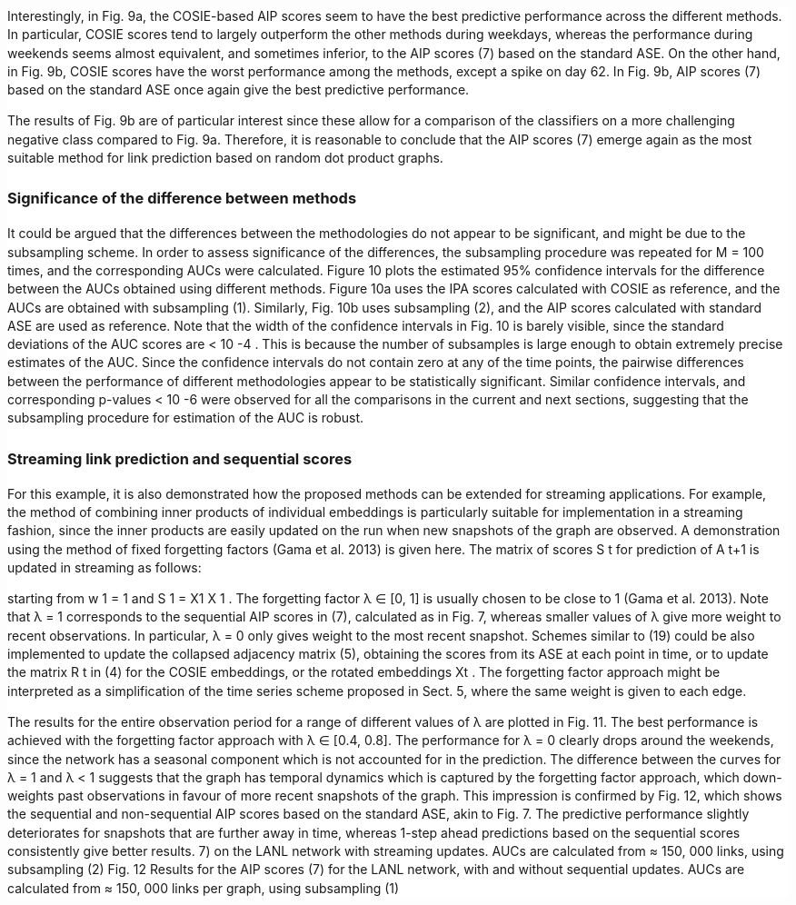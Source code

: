 Interestingly, in Fig. 9a, the COSIE-based AIP scores seem to have the best predictive performance across the different methods. In particular, COSIE scores tend to largely outperform the other methods during weekdays, whereas the performance during weekends seems almost equivalent, and sometimes inferior, to the AIP scores (7) based on the standard ASE. On the other hand, in Fig. 9b, COSIE scores have the worst performance among the methods, except a spike on day 62. In Fig. 9b, AIP scores (7) based on the standard ASE once again give the best predictive performance.

The results of Fig. 9b are of particular interest since these allow for a comparison of the classifiers on a more challenging negative class compared to Fig. 9a. Therefore, it is reasonable to conclude that the AIP scores (7) emerge again as the most suitable method for link prediction based on random dot product graphs.

### Significance of the difference between methods

It could be argued that the differences between the methodologies do not appear to be significant, and might be due to the subsampling scheme. In order to assess significance of the differences, the subsampling procedure was repeated for M = 100 times, and the corresponding AUCs were calculated. Figure 10 plots the estimated 95% confidence intervals for the difference between the AUCs obtained using different methods. Figure 10a uses the IPA scores calculated with COSIE as reference, and the AUCs are obtained with subsampling (1). Similarly, Fig. 10b uses subsampling (2), and the AIP scores calculated with standard ASE are used as reference. Note that the width of the confidence intervals in Fig. 10 is barely visible, since the standard deviations of the AUC scores are < 10 -4 . This is because the number of subsamples is large enough to obtain extremely precise estimates of the AUC. Since the confidence intervals do not contain zero at any of the time points, the pairwise differences between the performance of different methodologies appear to be statistically significant. Similar confidence intervals, and corresponding p-values < 10 -6 were observed for all the comparisons in the current and next sections, suggesting that the subsampling procedure for estimation of the AUC is robust.

### Streaming link prediction and sequential scores

For this example, it is also demonstrated how the proposed methods can be extended for streaming applications. For example, the method of combining inner products of individual embeddings is particularly suitable for implementation in a streaming fashion, since the inner products are easily updated on the run when new snapshots of the graph are observed. A demonstration using the method of fixed forgetting factors (Gama et al. 2013) is given here. The matrix of scores S t for prediction of A t+1 is updated in streaming as follows:

starting from w 1 = 1 and S 1 = X1 X 1 . The forgetting factor λ ∈ [0, 1] is usually chosen to be close to 1 (Gama et al. 2013). Note that λ = 1 corresponds to the sequential AIP scores in (7), calculated as in Fig. 7, whereas smaller values of λ give more weight to recent observations. In particular, λ = 0 only gives weight to the most recent snapshot. Schemes similar to (19) could be also implemented to update the collapsed adjacency matrix (5), obtaining the scores from its ASE at each point in time, or to update the matrix R t in (4) for the COSIE embeddings, or the rotated embeddings Xt . The forgetting factor approach might be interpreted as a simplification of the time series scheme proposed in Sect. 5, where the same weight is given to each edge.

The results for the entire observation period for a range of different values of λ are plotted in Fig. 11. The best performance is achieved with the forgetting factor approach with λ ∈ [0.4, 0.8]. The performance for λ = 0 clearly drops around the weekends, since the network has a seasonal component which is not accounted for in the prediction. The difference between the curves for λ = 1 and λ < 1 suggests that the graph has temporal dynamics which is captured by the forgetting factor approach, which down-weights past observations in favour of more recent snapshots of the graph. This impression is confirmed by Fig. 12, which shows the sequential and non-sequential AIP scores based on the standard ASE, akin to Fig. 7. The predictive performance slightly deteriorates for snapshots that are further away in time, whereas 1-step ahead predictions based on the sequential scores consistently give better results.  7) on the LANL network with streaming updates. AUCs are calculated from ≈ 150, 000 links, using subsampling (2) Fig. 12 Results for the AIP scores (7) for the LANL network, with and without sequential updates. AUCs are calculated from ≈ 150, 000 links per graph, using subsampling (1)
